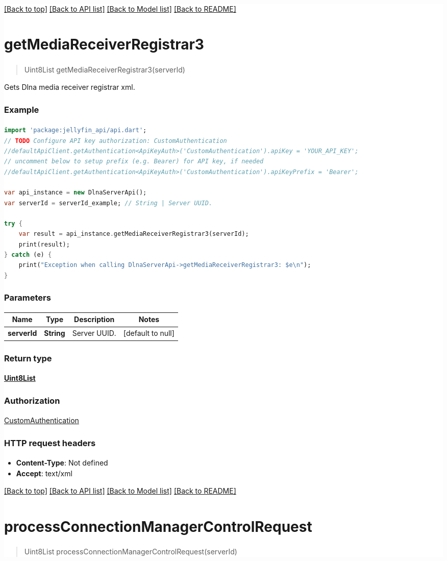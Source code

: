 [[Back to top]](#) [[Back to API list]](../README.md#documentation-for-api-endpoints) [[Back to Model list]](../README.md#documentation-for-models) [[Back to README]](../README.md)

# **getMediaReceiverRegistrar3**
> Uint8List getMediaReceiverRegistrar3(serverId)

Gets Dlna media receiver registrar xml.

### Example 
```dart
import 'package:jellyfin_api/api.dart';
// TODO Configure API key authorization: CustomAuthentication
//defaultApiClient.getAuthentication<ApiKeyAuth>('CustomAuthentication').apiKey = 'YOUR_API_KEY';
// uncomment below to setup prefix (e.g. Bearer) for API key, if needed
//defaultApiClient.getAuthentication<ApiKeyAuth>('CustomAuthentication').apiKeyPrefix = 'Bearer';

var api_instance = new DlnaServerApi();
var serverId = serverId_example; // String | Server UUID.

try { 
    var result = api_instance.getMediaReceiverRegistrar3(serverId);
    print(result);
} catch (e) {
    print("Exception when calling DlnaServerApi->getMediaReceiverRegistrar3: $e\n");
}
```

### Parameters

Name | Type | Description  | Notes
------------- | ------------- | ------------- | -------------
 **serverId** | **String**| Server UUID. | [default to null]

### Return type

[**Uint8List**](Uint8List.md)

### Authorization

[CustomAuthentication](../README.md#CustomAuthentication)

### HTTP request headers

 - **Content-Type**: Not defined
 - **Accept**: text/xml

[[Back to top]](#) [[Back to API list]](../README.md#documentation-for-api-endpoints) [[Back to Model list]](../README.md#documentation-for-models) [[Back to README]](../README.md)

# **processConnectionManagerControlRequest**
> Uint8List processConnectionManagerControlRequest(serverId)
